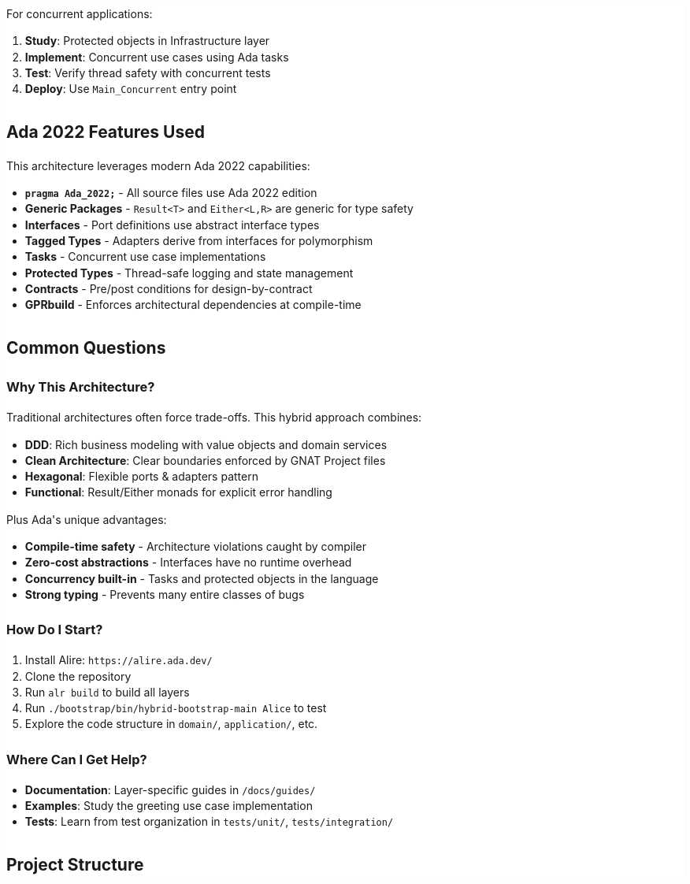 For concurrent applications:

1. **Study**: Protected objects in Infrastructure layer
2. **Implement**: Concurrent use cases using Ada tasks
3. **Test**: Verify thread safety with concurrent tests
4. **Deploy**: Use `Main_Concurrent` entry point

## Ada 2022 Features Used

This architecture leverages modern Ada 2022 capabilities:

- **`pragma Ada_2022;`** - All source files use Ada 2022 edition
- **Generic Packages** - `Result<T>` and `Either<L,R>` are generic for type safety
- **Interfaces** - Port definitions use abstract interface types
- **Tagged Types** - Adapters derive from interfaces for polymorphism
- **Tasks** - Concurrent use case implementations
- **Protected Types** - Thread-safe logging and state management
- **Contracts** - Pre/post conditions for design-by-contract
- **GPRbuild** - Enforces architectural dependencies at compile-time

## Common Questions

### Why This Architecture?

Traditional architectures often force trade-offs. This hybrid approach combines:
- **DDD**: Rich business modeling with value objects and domain services
- **Clean Architecture**: Clear boundaries enforced by GNAT Project files
- **Hexagonal**: Flexible ports & adapters pattern
- **Functional**: Result/Either monads for explicit error handling

Plus Ada's unique advantages:
- **Compile-time safety** - Architecture violations caught by compiler
- **Zero-cost abstractions** - Interfaces have no runtime overhead
- **Concurrency built-in** - Tasks and protected objects in the language
- **Strong typing** - Prevents many entire classes of bugs

### How Do I Start?

1. Install Alire: `https://alire.ada.dev/`
2. Clone the repository
3. Run `alr build` to build all layers
4. Run `./bootstrap/bin/hybrid-bootstrap-main Alice` to test
5. Explore the code structure in `domain/`, `application/`, etc.

### Where Can I Get Help?

- **Documentation**: Layer-specific guides in `/docs/guides/`
- **Examples**: Study the greeting use case implementation
- **Tests**: Learn from test organization in `tests/unit/`, `tests/integration/`

## Project Structure

